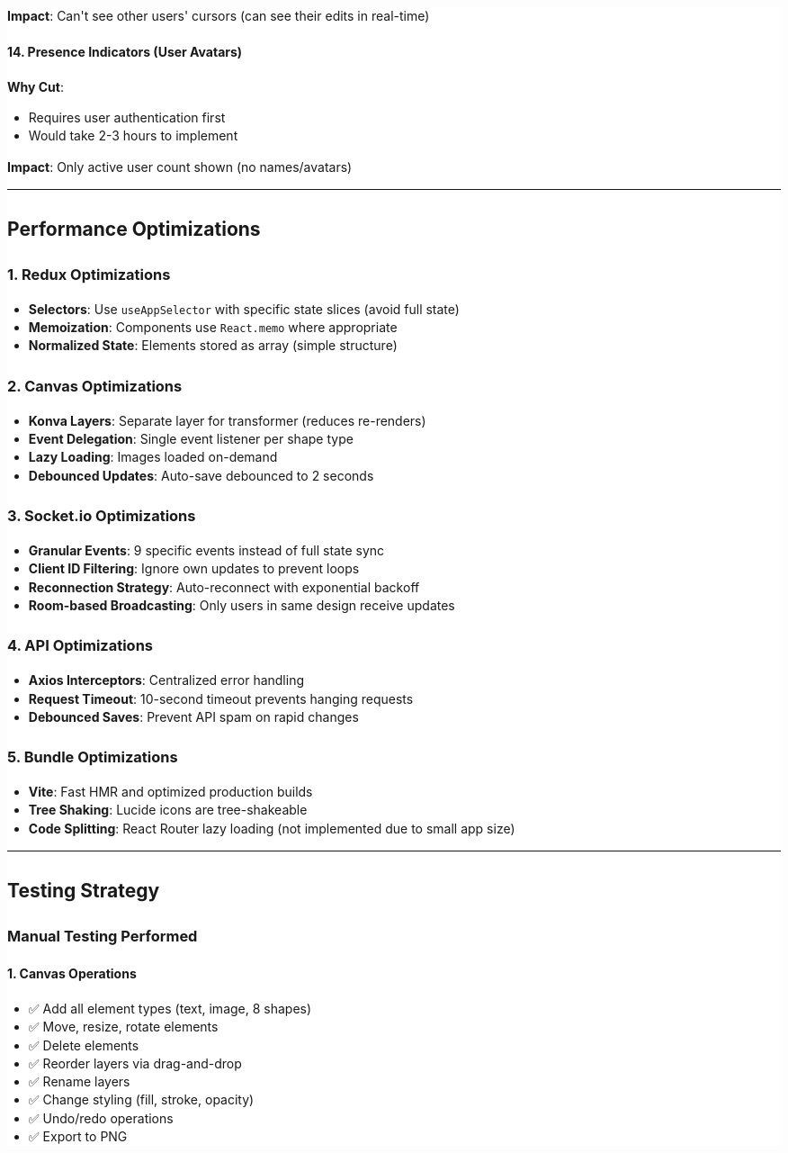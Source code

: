 **Impact**: Can't see other users' cursors (can see their edits in real-time)

#### 14. Presence Indicators (User Avatars)
**Why Cut**:
- Requires user authentication first
- Would take 2-3 hours to implement

**Impact**: Only active user count shown (no names/avatars)

---

## Performance Optimizations

### 1. Redux Optimizations
- **Selectors**: Use `useAppSelector` with specific state slices (avoid full state)
- **Memoization**: Components use `React.memo` where appropriate
- **Normalized State**: Elements stored as array (simple structure)

### 2. Canvas Optimizations
- **Konva Layers**: Separate layer for transformer (reduces re-renders)
- **Event Delegation**: Single event listener per shape type
- **Lazy Loading**: Images loaded on-demand
- **Debounced Updates**: Auto-save debounced to 2 seconds

### 3. Socket.io Optimizations
- **Granular Events**: 9 specific events instead of full state sync
- **Client ID Filtering**: Ignore own updates to prevent loops
- **Reconnection Strategy**: Auto-reconnect with exponential backoff
- **Room-based Broadcasting**: Only users in same design receive updates

### 4. API Optimizations
- **Axios Interceptors**: Centralized error handling
- **Request Timeout**: 10-second timeout prevents hanging requests
- **Debounced Saves**: Prevent API spam on rapid changes

### 5. Bundle Optimizations
- **Vite**: Fast HMR and optimized production builds
- **Tree Shaking**: Lucide icons are tree-shakeable
- **Code Splitting**: React Router lazy loading (not implemented due to small app size)

---

## Testing Strategy

### Manual Testing Performed

#### 1. Canvas Operations
- ✅ Add all element types (text, image, 8 shapes)
- ✅ Move, resize, rotate elements
- ✅ Delete elements
- ✅ Reorder layers via drag-and-drop
- ✅ Rename layers
- ✅ Change styling (fill, stroke, opacity)
- ✅ Undo/redo operations
- ✅ Export to PNG
